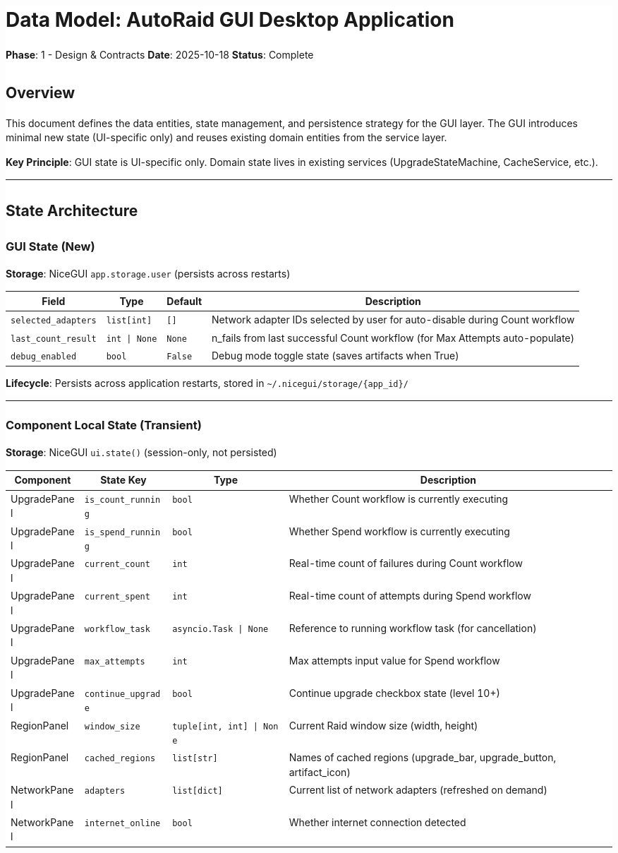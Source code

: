 # Data Model: AutoRaid GUI Desktop Application

**Phase**: 1 - Design & Contracts
**Date**: 2025-10-18
**Status**: Complete

## Overview

This document defines the data entities, state management, and persistence strategy for the GUI layer. The GUI introduces minimal new state (UI-specific only) and reuses existing domain entities from the service layer.

**Key Principle**: GUI state is UI-specific only. Domain state lives in existing services (UpgradeStateMachine, CacheService, etc.).

---

## State Architecture

### GUI State (New)

**Storage**: NiceGUI `app.storage.user` (persists across restarts)

| Field | Type | Default | Description |
|-------|------|---------|-------------|
| `selected_adapters` | `list[int]` | `[]` | Network adapter IDs selected by user for auto-disable during Count workflow |
| `last_count_result` | `int \| None` | `None` | n_fails from last successful Count workflow (for Max Attempts auto-populate) |
| `debug_enabled` | `bool` | `False` | Debug mode toggle state (saves artifacts when True) |

**Lifecycle**: Persists across application restarts, stored in `~/.nicegui/storage/{app_id}/`

---

### Component Local State (Transient)

**Storage**: NiceGUI `ui.state()` (session-only, not persisted)

| Component | State Key | Type | Description |
|-----------|-----------|------|-------------|
| UpgradePanel | `is_count_running` | `bool` | Whether Count workflow is currently executing |
| UpgradePanel | `is_spend_running` | `bool` | Whether Spend workflow is currently executing |
| UpgradePanel | `current_count` | `int` | Real-time count of failures during Count workflow |
| UpgradePanel | `current_spent` | `int` | Real-time count of attempts during Spend workflow |
| UpgradePanel | `workflow_task` | `asyncio.Task \| None` | Reference to running workflow task (for cancellation) |
| UpgradePanel | `max_attempts` | `int` | Max attempts input value for Spend workflow |
| UpgradePanel | `continue_upgrade` | `bool` | Continue upgrade checkbox state (level 10+) |
| RegionPanel | `window_size` | `tuple[int, int] \| None` | Current Raid window size (width, height) |
| RegionPanel | `cached_regions` | `list[str]` | Names of cached regions (upgrade_bar, upgrade_button, artifact_icon) |
| NetworkPanel | `adapters` | `list[dict]` | Current list of network adapters (refreshed on demand) |
| NetworkPanel | `internet_online` | `bool` | Whether internet connection detected |
